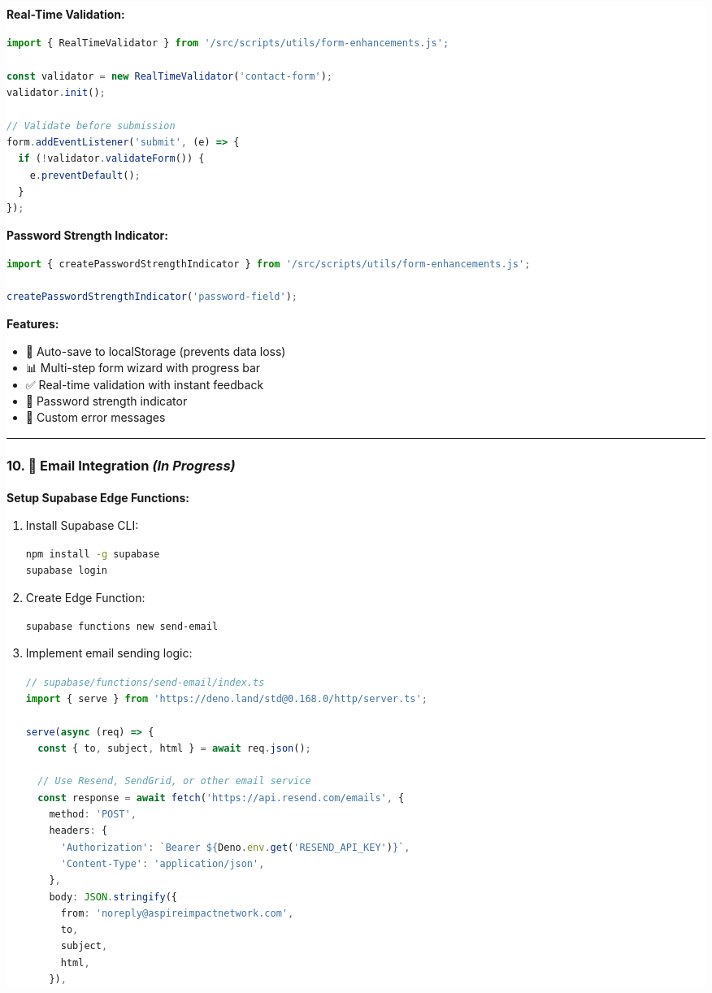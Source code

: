 **Real-Time Validation:**

```javascript
import { RealTimeValidator } from '/src/scripts/utils/form-enhancements.js';

const validator = new RealTimeValidator('contact-form');
validator.init();

// Validate before submission
form.addEventListener('submit', (e) => {
  if (!validator.validateForm()) {
    e.preventDefault();
  }
});
```

**Password Strength Indicator:**

```javascript
import { createPasswordStrengthIndicator } from '/src/scripts/utils/form-enhancements.js';

createPasswordStrengthIndicator('password-field');
```

**Features:**
- 💾 Auto-save to localStorage (prevents data loss)
- 📊 Multi-step form wizard with progress bar
- ✅ Real-time validation with instant feedback
- 🔑 Password strength indicator
- 🎨 Custom error messages

---

### 10. 📧 Email Integration *(In Progress)*

**Setup Supabase Edge Functions:**

1. Install Supabase CLI:
   ```bash
   npm install -g supabase
   supabase login
   ```

2. Create Edge Function:
   ```bash
   supabase functions new send-email
   ```

3. Implement email sending logic:
   ```typescript
   // supabase/functions/send-email/index.ts
   import { serve } from 'https://deno.land/std@0.168.0/http/server.ts';

   serve(async (req) => {
     const { to, subject, html } = await req.json();

     // Use Resend, SendGrid, or other email service
     const response = await fetch('https://api.resend.com/emails', {
       method: 'POST',
       headers: {
         'Authorization': `Bearer ${Deno.env.get('RESEND_API_KEY')}`,
         'Content-Type': 'application/json',
       },
       body: JSON.stringify({
         from: 'noreply@aspireimpactnetwork.com',
         to,
         subject,
         html,
       }),
   ```